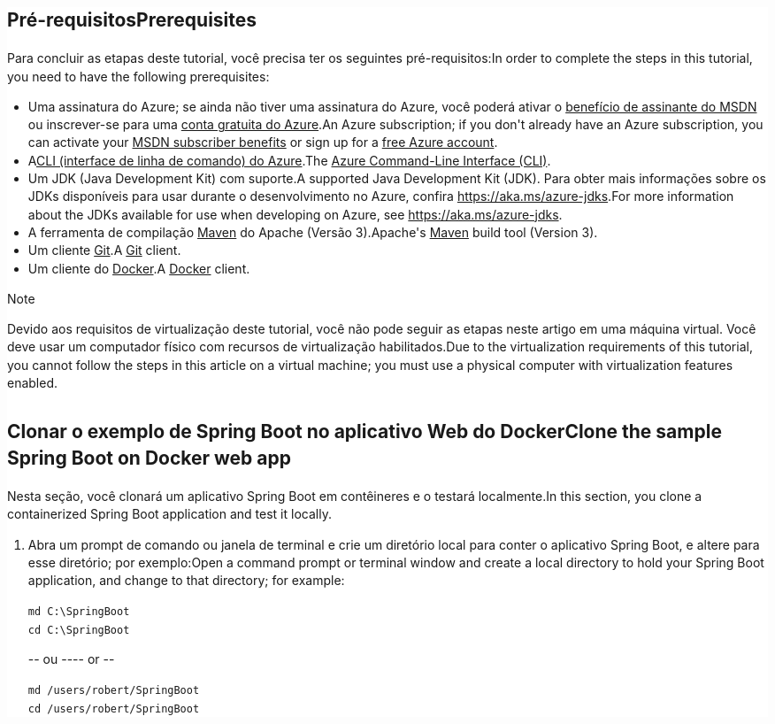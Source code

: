 ## <a name="prerequisites"></a><span data-ttu-id="592a0-108">Pré-requisitos</span><span class="sxs-lookup"><span data-stu-id="592a0-108">Prerequisites</span></span>

<span data-ttu-id="592a0-109">Para concluir as etapas deste tutorial, você precisa ter os seguintes pré-requisitos:</span><span class="sxs-lookup"><span data-stu-id="592a0-109">In order to complete the steps in this tutorial, you need to have the following prerequisites:</span></span>

* <span data-ttu-id="592a0-110">Uma assinatura do Azure; se ainda não tiver uma assinatura do Azure, você poderá ativar o [benefício de assinante do MSDN] ou inscrever-se para uma [conta gratuita do Azure].</span><span class="sxs-lookup"><span data-stu-id="592a0-110">An Azure subscription; if you don't already have an Azure subscription, you can activate your [MSDN subscriber benefits] or sign up for a [free Azure account].</span></span>
* <span data-ttu-id="592a0-111">A[CLI (interface de linha de comando) do Azure].</span><span class="sxs-lookup"><span data-stu-id="592a0-111">The [Azure Command-Line Interface (CLI)].</span></span>
* <span data-ttu-id="592a0-112">Um JDK (Java Development Kit) com suporte.</span><span class="sxs-lookup"><span data-stu-id="592a0-112">A supported Java Development Kit (JDK).</span></span> <span data-ttu-id="592a0-113">Para obter mais informações sobre os JDKs disponíveis para usar durante o desenvolvimento no Azure, confira <https://aka.ms/azure-jdks>.</span><span class="sxs-lookup"><span data-stu-id="592a0-113">For more information about the JDKs available for use when developing on Azure, see <https://aka.ms/azure-jdks>.</span></span>
* <span data-ttu-id="592a0-114">A ferramenta de compilação [Maven] do Apache (Versão 3).</span><span class="sxs-lookup"><span data-stu-id="592a0-114">Apache's [Maven] build tool (Version 3).</span></span>
* <span data-ttu-id="592a0-115">Um cliente [Git].</span><span class="sxs-lookup"><span data-stu-id="592a0-115">A [Git] client.</span></span>
* <span data-ttu-id="592a0-116">Um cliente do [Docker].</span><span class="sxs-lookup"><span data-stu-id="592a0-116">A [Docker] client.</span></span>

> [!NOTE]
>
> <span data-ttu-id="592a0-117">Devido aos requisitos de virtualização deste tutorial, você não pode seguir as etapas neste artigo em uma máquina virtual. Você deve usar um computador físico com recursos de virtualização habilitados.</span><span class="sxs-lookup"><span data-stu-id="592a0-117">Due to the virtualization requirements of this tutorial, you cannot follow the steps in this article on a virtual machine; you must use a physical computer with virtualization features enabled.</span></span>
>

## <a name="clone-the-sample-spring-boot-on-docker-web-app"></a><span data-ttu-id="592a0-118">Clonar o exemplo de Spring Boot no aplicativo Web do Docker</span><span class="sxs-lookup"><span data-stu-id="592a0-118">Clone the sample Spring Boot on Docker web app</span></span>

<span data-ttu-id="592a0-119">Nesta seção, você clonará um aplicativo Spring Boot em contêineres e o testará localmente.</span><span class="sxs-lookup"><span data-stu-id="592a0-119">In this section, you clone a containerized Spring Boot application and test it locally.</span></span>

1. <span data-ttu-id="592a0-120">Abra um prompt de comando ou janela de terminal e crie um diretório local para conter o aplicativo Spring Boot, e altere para esse diretório; por exemplo:</span><span class="sxs-lookup"><span data-stu-id="592a0-120">Open a command prompt or terminal window and create a local directory to hold your Spring Boot application, and change to that directory; for example:</span></span>
   ```shell
   md C:\SpringBoot
   cd C:\SpringBoot
   ```
   <span data-ttu-id="592a0-121">-- ou --</span><span class="sxs-lookup"><span data-stu-id="592a0-121">-- or --</span></span>
   ```shell
   md /users/robert/SpringBoot
   cd /users/robert/SpringBoot
   ```


[CLI (interface de linha de comando) do Azure]: /cli/azure/overview
[Azure Command-Line Interface (CLI)]: /cli/azure/overview
[Azure Container Service (AKS)]: https://azure.microsoft.com/services/container-service/
[Azure para desenvolvedores Java]: /java/azure/
[Azure for Java Developers]: /java/azure/
[Portal do Azure]: https://portal.azure.com/
[Azure portal]: https://portal.azure.com/
[Plug-in do Maven para aplicativos Web do Azure]: https://github.com/Microsoft/azure-maven-plugins/tree/master/azure-webapp-maven-plugin
[Maven Plugin for Azure Web Apps]: https://github.com/Microsoft/azure-maven-plugins/tree/master/azure-webapp-maven-plugin
[Create a private Docker container registry using the Azure portal]: /azure/container-registry/container-registry-get-started-portal
[Using a custom Docker image for Azure Web App on Linux]: /azure/app-service/containers/tutorial-custom-docker-image
[Docker]: https://www.docker.com/
[Plug-in do Docker para o Maven]: https://github.com/spotify/docker-maven-plugin
[Docker plugin for Maven]: https://github.com/spotify/docker-maven-plugin
[conta gratuita do Azure]: https://azure.microsoft.com/pricing/free-trial/
[free Azure account]: https://azure.microsoft.com/pricing/free-trial/
[Git]: https://github.com/
[Trabalhando com o Java e Azure DevOps]: /azure/devops/
[Working with Azure DevOps and Java]: /azure/devops/
[Maven]: http://maven.apache.org/
[benefício de assinante do MSDN]: https://azure.microsoft.com/pricing/member-offers/msdn-benefits-details/
[MSDN subscriber benefits]: https://azure.microsoft.com/pricing/member-offers/msdn-benefits-details/
[Spring Boot]: http://projects.spring.io/spring-boot/
[Introdução ao Spring Boot no Docker]: https://github.com/spring-guides/gs-spring-boot-docker
[Spring Boot on Docker Getting Started]: https://github.com/spring-guides/gs-spring-boot-docker
[Spring Framework]: https://spring.io/
[Java Development Kit (JDK)]: https://aka.ms/azure-jdks
[SB01]: ./media/deploy-spring-boot-java-app-from-container-registry-using-maven-plugin/SB01.png
[CR01]: ./media/deploy-spring-boot-java-app-from-container-registry-using-maven-plugin/CR01.png
[AP01]: ./media/deploy-spring-boot-java-app-from-container-registry-using-maven-plugin/AP01.png
[AP02]: ./media/deploy-spring-boot-java-app-from-container-registry-using-maven-plugin/AP02.png
[TL01]: ./media/deploy-spring-boot-java-app-from-container-registry-using-maven-plugin/TL01.png